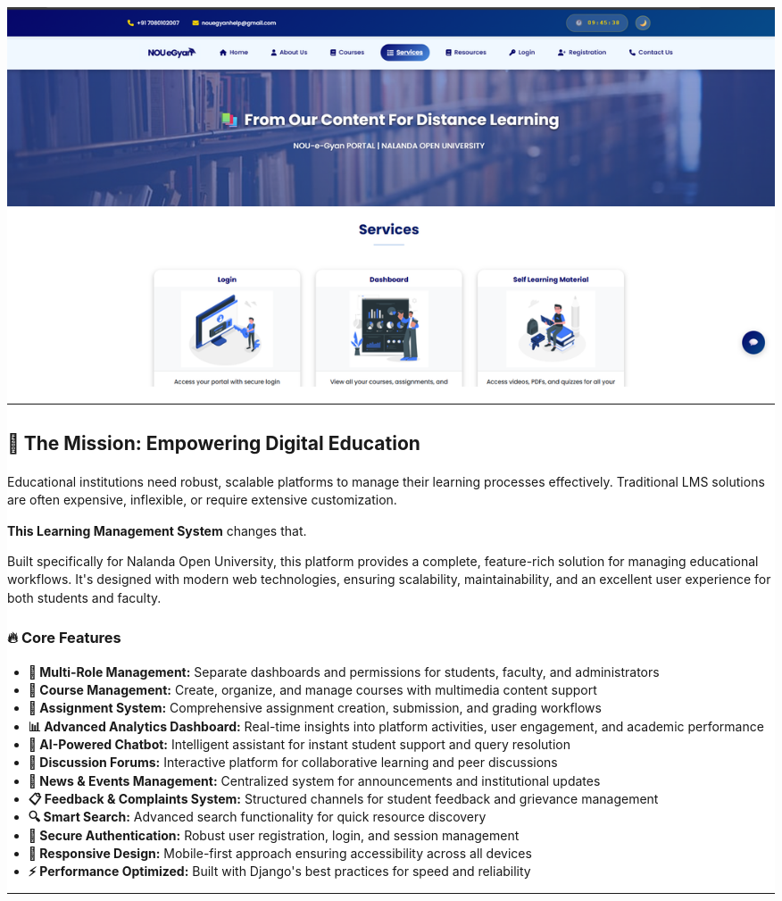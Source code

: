 ![Services](staticfiles/images/updated_imgs/Services.png)

</div>

---

## 🌟 The Mission: Empowering Digital Education

Educational institutions need robust, scalable platforms to manage their learning processes effectively. Traditional LMS solutions are often expensive, inflexible, or require extensive customization.

**This Learning Management System** changes that.

Built specifically for Nalanda Open University, this platform provides a complete, feature-rich solution for managing educational workflows. It's designed with modern web technologies, ensuring scalability, maintainability, and an excellent user experience for both students and faculty.

### 🔥 Core Features

*   **👥 Multi-Role Management:** Separate dashboards and permissions for students, faculty, and administrators
*   **📖 Course Management:** Create, organize, and manage courses with multimedia content support
*   **🎯 Assignment System:** Comprehensive assignment creation, submission, and grading workflows
*   **📊 Advanced Analytics Dashboard:** Real-time insights into platform activities, user engagement, and academic performance
*   **🤖 AI-Powered Chatbot:** Intelligent assistant for instant student support and query resolution
*   **💬 Discussion Forums:** Interactive platform for collaborative learning and peer discussions
*   **📢 News & Events Management:** Centralized system for announcements and institutional updates
*   **📋 Feedback & Complaints System:** Structured channels for student feedback and grievance management
*   **🔍 Smart Search:** Advanced search functionality for quick resource discovery
*   **🔐 Secure Authentication:** Robust user registration, login, and session management
*   **📱 Responsive Design:** Mobile-first approach ensuring accessibility across all devices
*   **⚡ Performance Optimized:** Built with Django's best practices for speed and reliability

---